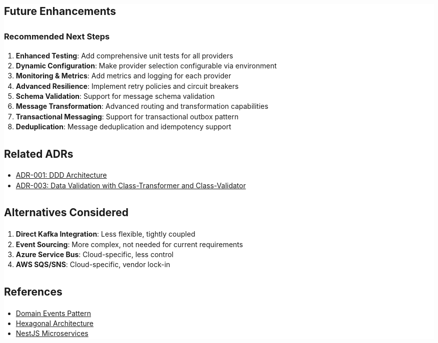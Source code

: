 ## Future Enhancements

### Recommended Next Steps

1. **Enhanced Testing**: Add comprehensive unit tests for all providers
2. **Dynamic Configuration**: Make provider selection configurable via environment
3. **Monitoring & Metrics**: Add metrics and logging for each provider
4. **Advanced Resilience**: Implement retry policies and circuit breakers
5. **Schema Validation**: Support for message schema validation
6. **Message Transformation**: Advanced routing and transformation capabilities
7. **Transactional Messaging**: Support for transactional outbox pattern
8. **Deduplication**: Message deduplication and idempotency support

## Related ADRs

- [ADR-001: DDD Architecture](./adr-001-ddd-architecture.md)
- [ADR-003: Data Validation with Class-Transformer and Class-Validator](./adr-003-data-validation.md)

## Alternatives Considered

1. **Direct Kafka Integration**: Less flexible, tightly coupled
2. **Event Sourcing**: More complex, not needed for current requirements
3. **Azure Service Bus**: Cloud-specific, less control
4. **AWS SQS/SNS**: Cloud-specific, vendor lock-in

## References

- [Domain Events Pattern](https://martinfowler.com/eaaDev/DomainEvent.html)
- [Hexagonal Architecture](https://alistair.cockburn.us/hexagonal-architecture/)
- [NestJS Microservices](https://docs.nestjs.com/microservices/basics)
